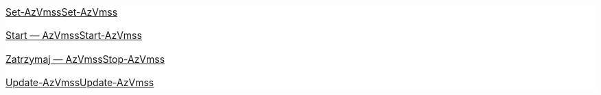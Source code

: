 [<span data-ttu-id="7fc6f-275">Set-AzVmss</span><span class="sxs-lookup"><span data-stu-id="7fc6f-275">Set-AzVmss</span></span>](./Set-AzVmss.md)

[<span data-ttu-id="7fc6f-276">Start — AzVmss</span><span class="sxs-lookup"><span data-stu-id="7fc6f-276">Start-AzVmss</span></span>](./Start-AzVmss.md)

[<span data-ttu-id="7fc6f-277">Zatrzymaj — AzVmss</span><span class="sxs-lookup"><span data-stu-id="7fc6f-277">Stop-AzVmss</span></span>](./Stop-AzVmss.md)

[<span data-ttu-id="7fc6f-278">Update-AzVmss</span><span class="sxs-lookup"><span data-stu-id="7fc6f-278">Update-AzVmss</span></span>](./Update-AzVmss.md)


